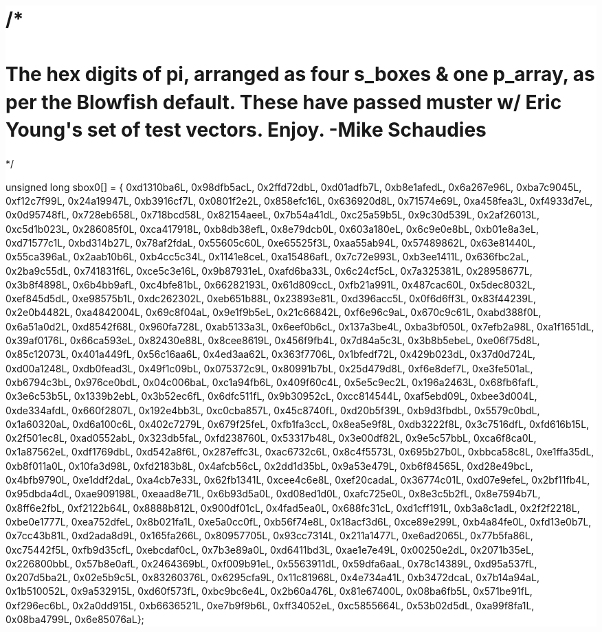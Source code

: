 /*
   =============================================================
   The hex digits of pi, arranged as four s_boxes & one p_array,
   as per the Blowfish default. These have passed muster w/ Eric
   Young's set of test vectors. Enjoy.  -Mike Schaudies
   =============================================================

*/



unsigned long sbox0[] = {
0xd1310ba6L, 0x98dfb5acL, 0x2ffd72dbL, 0xd01adfb7L, 0xb8e1afedL, 0x6a267e96L,
0xba7c9045L, 0xf12c7f99L, 0x24a19947L, 0xb3916cf7L, 0x0801f2e2L, 0x858efc16L,
0x636920d8L, 0x71574e69L, 0xa458fea3L, 0xf4933d7eL, 0x0d95748fL, 0x728eb658L,
0x718bcd58L, 0x82154aeeL, 0x7b54a41dL, 0xc25a59b5L, 0x9c30d539L, 0x2af26013L,
0xc5d1b023L, 0x286085f0L, 0xca417918L, 0xb8db38efL, 0x8e79dcb0L, 0x603a180eL,
0x6c9e0e8bL, 0xb01e8a3eL, 0xd71577c1L, 0xbd314b27L, 0x78af2fdaL, 0x55605c60L,
0xe65525f3L, 0xaa55ab94L, 0x57489862L, 0x63e81440L, 0x55ca396aL, 0x2aab10b6L,
0xb4cc5c34L, 0x1141e8ceL, 0xa15486afL, 0x7c72e993L, 0xb3ee1411L, 0x636fbc2aL,
0x2ba9c55dL, 0x741831f6L, 0xce5c3e16L, 0x9b87931eL, 0xafd6ba33L, 0x6c24cf5cL,
0x7a325381L, 0x28958677L, 0x3b8f4898L, 0x6b4bb9afL, 0xc4bfe81bL, 0x66282193L,
0x61d809ccL, 0xfb21a991L, 0x487cac60L, 0x5dec8032L, 0xef845d5dL, 0xe98575b1L,
0xdc262302L, 0xeb651b88L, 0x23893e81L, 0xd396acc5L, 0x0f6d6ff3L, 0x83f44239L,
0x2e0b4482L, 0xa4842004L, 0x69c8f04aL, 0x9e1f9b5eL, 0x21c66842L, 0xf6e96c9aL,
0x670c9c61L, 0xabd388f0L, 0x6a51a0d2L, 0xd8542f68L, 0x960fa728L, 0xab5133a3L,
0x6eef0b6cL, 0x137a3be4L, 0xba3bf050L, 0x7efb2a98L, 0xa1f1651dL, 0x39af0176L,
0x66ca593eL, 0x82430e88L, 0x8cee8619L, 0x456f9fb4L, 0x7d84a5c3L, 0x3b8b5ebeL,
0xe06f75d8L, 0x85c12073L, 0x401a449fL, 0x56c16aa6L, 0x4ed3aa62L, 0x363f7706L,
0x1bfedf72L, 0x429b023dL, 0x37d0d724L, 0xd00a1248L, 0xdb0fead3L, 0x49f1c09bL,
0x075372c9L, 0x80991b7bL, 0x25d479d8L, 0xf6e8def7L, 0xe3fe501aL, 0xb6794c3bL,
0x976ce0bdL, 0x04c006baL, 0xc1a94fb6L, 0x409f60c4L, 0x5e5c9ec2L, 0x196a2463L,
0x68fb6fafL, 0x3e6c53b5L, 0x1339b2ebL, 0x3b52ec6fL, 0x6dfc511fL, 0x9b30952cL,
0xcc814544L, 0xaf5ebd09L, 0xbee3d004L, 0xde334afdL, 0x660f2807L, 0x192e4bb3L,
0xc0cba857L, 0x45c8740fL, 0xd20b5f39L, 0xb9d3fbdbL, 0x5579c0bdL, 0x1a60320aL,
0xd6a100c6L, 0x402c7279L, 0x679f25feL, 0xfb1fa3ccL, 0x8ea5e9f8L, 0xdb3222f8L,
0x3c7516dfL, 0xfd616b15L, 0x2f501ec8L, 0xad0552abL, 0x323db5faL, 0xfd238760L,
0x53317b48L, 0x3e00df82L, 0x9e5c57bbL, 0xca6f8ca0L, 0x1a87562eL, 0xdf1769dbL,
0xd542a8f6L, 0x287effc3L, 0xac6732c6L, 0x8c4f5573L, 0x695b27b0L, 0xbbca58c8L,
0xe1ffa35dL, 0xb8f011a0L, 0x10fa3d98L, 0xfd2183b8L, 0x4afcb56cL, 0x2dd1d35bL,
0x9a53e479L, 0xb6f84565L, 0xd28e49bcL, 0x4bfb9790L, 0xe1ddf2daL, 0xa4cb7e33L,
0x62fb1341L, 0xcee4c6e8L, 0xef20cadaL, 0x36774c01L, 0xd07e9efeL, 0x2bf11fb4L,
0x95dbda4dL, 0xae909198L, 0xeaad8e71L, 0x6b93d5a0L, 0xd08ed1d0L, 0xafc725e0L,
0x8e3c5b2fL, 0x8e7594b7L, 0x8ff6e2fbL, 0xf2122b64L, 0x8888b812L, 0x900df01cL,
0x4fad5ea0L, 0x688fc31cL, 0xd1cff191L, 0xb3a8c1adL, 0x2f2f2218L, 0xbe0e1777L,
0xea752dfeL, 0x8b021fa1L, 0xe5a0cc0fL, 0xb56f74e8L, 0x18acf3d6L, 0xce89e299L,
0xb4a84fe0L, 0xfd13e0b7L, 0x7cc43b81L, 0xd2ada8d9L, 0x165fa266L, 0x80957705L,
0x93cc7314L, 0x211a1477L, 0xe6ad2065L, 0x77b5fa86L, 0xc75442f5L, 0xfb9d35cfL,
0xebcdaf0cL, 0x7b3e89a0L, 0xd6411bd3L, 0xae1e7e49L, 0x00250e2dL, 0x2071b35eL,
0x226800bbL, 0x57b8e0afL, 0x2464369bL, 0xf009b91eL, 0x5563911dL, 0x59dfa6aaL,
0x78c14389L, 0xd95a537fL, 0x207d5ba2L, 0x02e5b9c5L, 0x83260376L, 0x6295cfa9L,
0x11c81968L, 0x4e734a41L, 0xb3472dcaL, 0x7b14a94aL, 0x1b510052L, 0x9a532915L,
0xd60f573fL, 0xbc9bc6e4L, 0x2b60a476L, 0x81e67400L, 0x08ba6fb5L, 0x571be91fL,
0xf296ec6bL, 0x2a0dd915L, 0xb6636521L, 0xe7b9f9b6L, 0xff34052eL, 0xc5855664L,
0x53b02d5dL, 0xa99f8fa1L, 0x08ba4799L, 0x6e85076aL};
